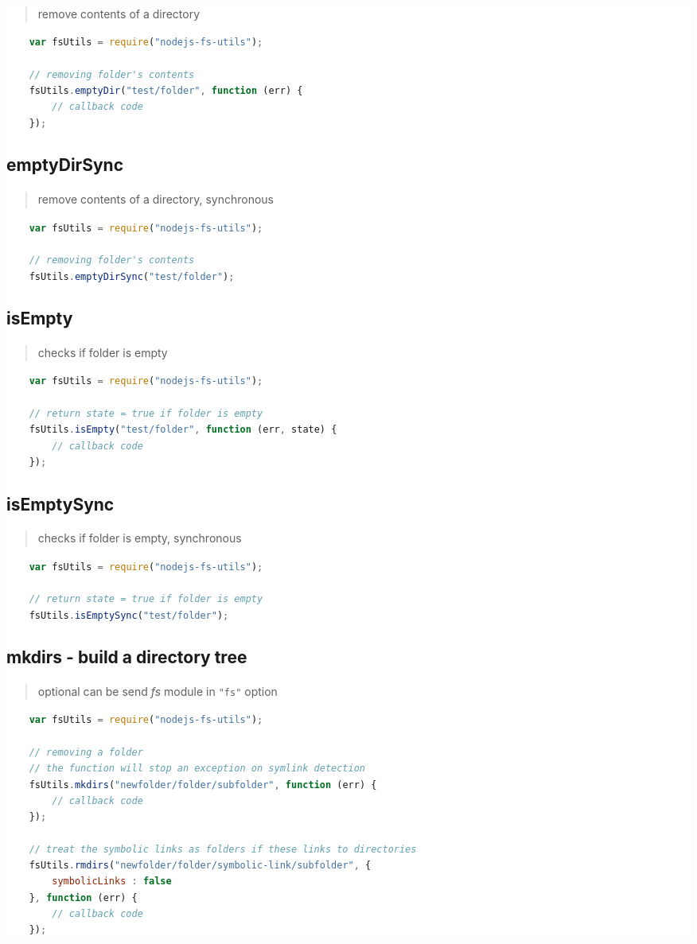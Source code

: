 > remove contents of a directory

```javascript
    var fsUtils = require("nodejs-fs-utils");

    // removing folder's contents
    fsUtils.emptyDir("test/folder", function (err) {
        // callback code
    });
```

## emptyDirSync

> remove contents of a directory, synchronous

```javascript
    var fsUtils = require("nodejs-fs-utils");

    // removing folder's contents
    fsUtils.emptyDirSync("test/folder");
```

## isEmpty

> checks if folder is empty

```javascript
    var fsUtils = require("nodejs-fs-utils");

    // return state = true if folder is empty
    fsUtils.isEmpty("test/folder", function (err, state) {
        // callback code
    });
```

## isEmptySync

> checks if folder is empty, synchronous

```javascript
    var fsUtils = require("nodejs-fs-utils");

    // return state = true if folder is empty
    fsUtils.isEmptySync("test/folder");
```




## mkdirs - build a directory tree

> optional can be send *fs* module in `"fs"` option

```javascript
    var fsUtils = require("nodejs-fs-utils");

    // removing a folder
    // the function will stop an exception on symlink detection
    fsUtils.mkdirs("newfolder/folder/subfolder", function (err) {
        // callback code
    });

    // treat the symbolic links as folders if these links to directories
    fsUtils.rmdirs("newfolder/folder/symbolic-link/subfolder", {
        symbolicLinks : false
    }, function (err) {
        // callback code
    });
```